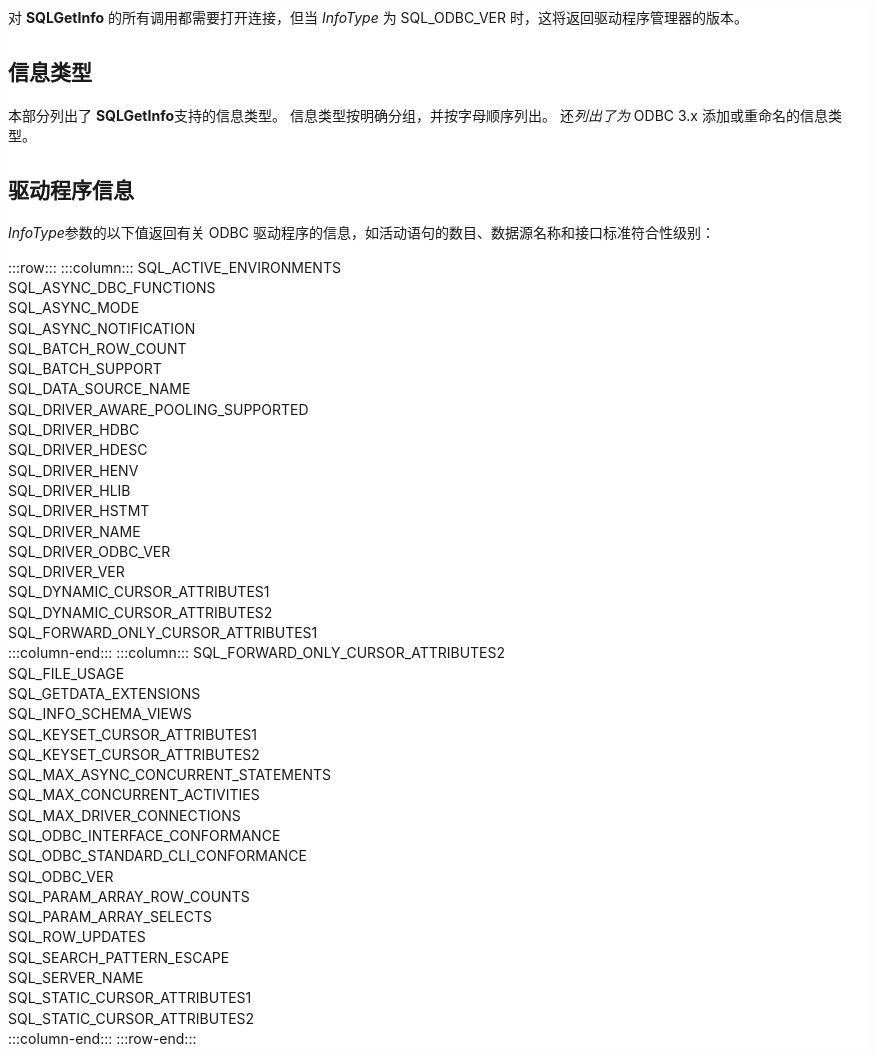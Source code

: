  对 **SQLGetInfo** 的所有调用都需要打开连接，但当 *InfoType* 为 SQL_ODBC_VER 时，这将返回驱动程序管理器的版本。  
  
## <a name="information-types"></a>信息类型  

 本部分列出了 **SQLGetInfo**支持的信息类型。 信息类型按明确分组，并按字母顺序列出。 还*列出了为* ODBC 3.x 添加或重命名的信息类型。  
  
## <a name="driver-information"></a>驱动程序信息  

 *InfoType*参数的以下值返回有关 ODBC 驱动程序的信息，如活动语句的数目、数据源名称和接口标准符合性级别：  

:::row:::
    :::column:::
        SQL_ACTIVE_ENVIRONMENTS  
        SQL_ASYNC_DBC_FUNCTIONS  
        SQL_ASYNC_MODE  
        SQL_ASYNC_NOTIFICATION  
        SQL_BATCH_ROW_COUNT  
        SQL_BATCH_SUPPORT  
        SQL_DATA_SOURCE_NAME  
        SQL_DRIVER_AWARE_POOLING_SUPPORTED  
        SQL_DRIVER_HDBC  
        SQL_DRIVER_HDESC  
        SQL_DRIVER_HENV  
        SQL_DRIVER_HLIB  
        SQL_DRIVER_HSTMT  
        SQL_DRIVER_NAME  
        SQL_DRIVER_ODBC_VER  
        SQL_DRIVER_VER  
        SQL_DYNAMIC_CURSOR_ATTRIBUTES1  
        SQL_DYNAMIC_CURSOR_ATTRIBUTES2  
        SQL_FORWARD_ONLY_CURSOR_ATTRIBUTES1  
    :::column-end:::
    :::column:::
        SQL_FORWARD_ONLY_CURSOR_ATTRIBUTES2  
        SQL_FILE_USAGE  
        SQL_GETDATA_EXTENSIONS  
        SQL_INFO_SCHEMA_VIEWS  
        SQL_KEYSET_CURSOR_ATTRIBUTES1  
        SQL_KEYSET_CURSOR_ATTRIBUTES2  
        SQL_MAX_ASYNC_CONCURRENT_STATEMENTS  
        SQL_MAX_CONCURRENT_ACTIVITIES  
        SQL_MAX_DRIVER_CONNECTIONS  
        SQL_ODBC_INTERFACE_CONFORMANCE  
        SQL_ODBC_STANDARD_CLI_CONFORMANCE  
        SQL_ODBC_VER  
        SQL_PARAM_ARRAY_ROW_COUNTS  
        SQL_PARAM_ARRAY_SELECTS  
        SQL_ROW_UPDATES  
        SQL_SEARCH_PATTERN_ESCAPE  
        SQL_SERVER_NAME  
        SQL_STATIC_CURSOR_ATTRIBUTES1  
        SQL_STATIC_CURSOR_ATTRIBUTES2  
    :::column-end:::
:::row-end:::
